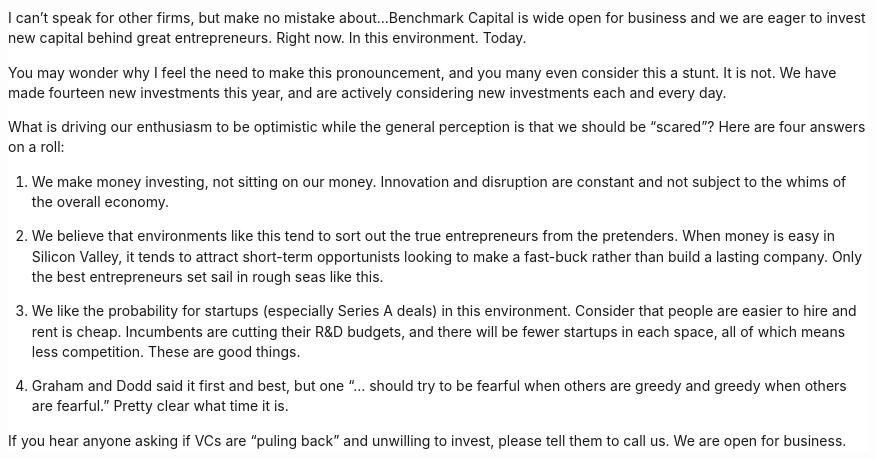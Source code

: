 I can’t speak for other firms, but make no mistake about…Benchmark Capital is wide open for business and we are eager to invest new capital behind great entrepreneurs.  Right now.  In this environment.  Today. 

You may wonder why I feel the need to make this pronouncement, and you many even consider this a stunt.  It is not.   We have made fourteen new investments this year, and are actively considering new investments each and every day.

What is driving our enthusiasm to be optimistic while the general perception is that we should be “scared”?  Here are four answers on a roll:

1)   We make money investing, not sitting on our money.  Innovation and disruption are constant and not subject to the whims of the overall economy.

2)   We believe that environments like this tend to sort out the true entrepreneurs from the pretenders.  When money is easy in Silicon Valley, it tends to attract short-term opportunists looking to make a fast-buck rather than build a lasting company.  Only the best entrepreneurs set sail in rough seas like this.

3)   We like the probability for startups (especially Series A deals) in this environment.  Consider that people are easier to hire and rent is cheap.  Incumbents are cutting their R&D budgets, and there will be fewer startups in each space, all of which means less competition.  These are good things. 

4)   Graham and Dodd said it first and best, but one “… should try to be fearful when others are greedy and greedy when others are fearful.”  Pretty clear what time it is.

If you hear anyone asking if VCs are “puling back” and unwilling to invest, please tell them to call us.  We are open for business.

